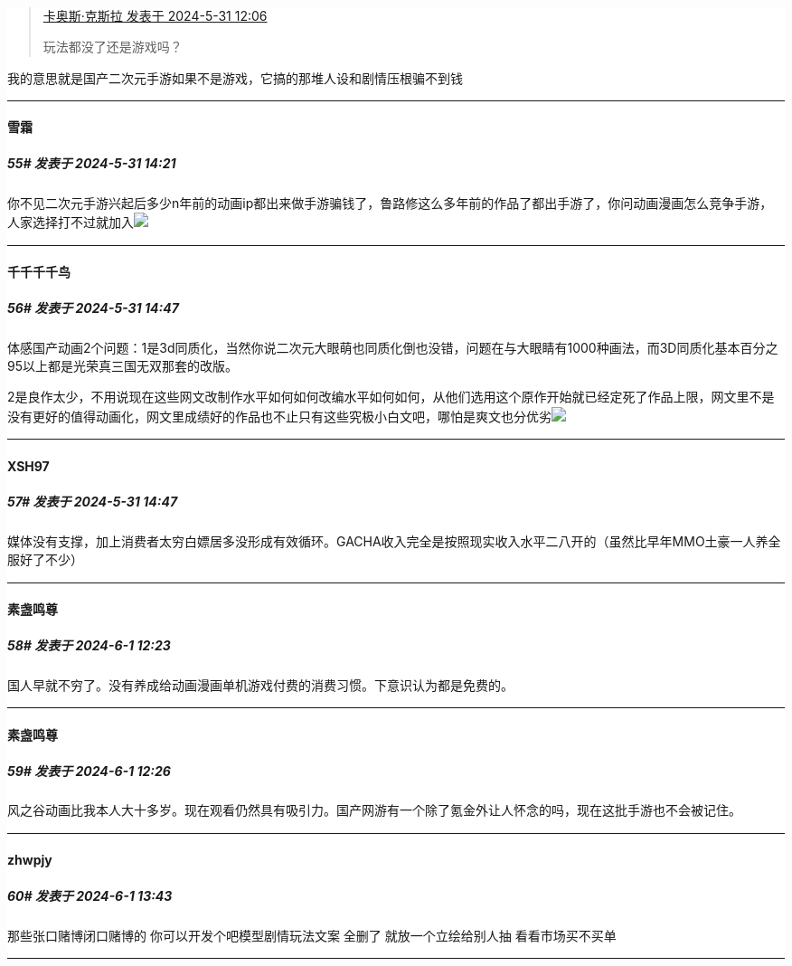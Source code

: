 <blockquote><a href="httphttps://bbs.saraba1st.com/2b/forum.php?mod=redirect&amp;goto=findpost&amp;pid=65066169&amp;ptid=2185529" target="_blank">卡奥斯·克斯拉 发表于 2024-5-31 12:06</a>

玩法都没了还是游戏吗？</blockquote>
我的意思就是国产二次元手游如果不是游戏，它搞的那堆人设和剧情压根骗不到钱


*****

####  雪霜  
##### 55#       发表于 2024-5-31 14:21

你不见二次元手游兴起后多少n年前的动画ip都出来做手游骗钱了，鲁路修这么多年前的作品了都出手游了，你问动画漫画怎么竞争手游，人家选择打不过就加入<img src="https://static.saraba1st.com/image/smiley/face2017/067.png" referrerpolicy="no-referrer">


*****

####  千千千千鸟  
##### 56#       发表于 2024-5-31 14:47

体感国产动画2个问题：1是3d同质化，当然你说二次元大眼萌也同质化倒也没错，问题在与大眼睛有1000种画法，而3D同质化基本百分之95以上都是光荣真三国无双那套的改版。

2是良作太少，不用说现在这些网文改制作水平如何如何改编水平如何如何，从他们选用这个原作开始就已经定死了作品上限，网文里不是没有更好的值得动画化，网文里成绩好的作品也不止只有这些究极小白文吧，哪怕是爽文也分优劣<img src="https://static.saraba1st.com/image/smiley/face2017/001.png" referrerpolicy="no-referrer">

*****

####  XSH97  
##### 57#       发表于 2024-5-31 14:47

媒体没有支撑，加上消费者太穷白嫖居多没形成有效循环。GACHA收入完全是按照现实收入水平二八开的（虽然比早年MMO土豪一人养全服好了不少）


*****

####  素盏鸣尊  
##### 58#       发表于 2024-6-1 12:23

国人早就不穷了。没有养成给动画漫画单机游戏付费的消费习惯。下意识认为都是免费的。


*****

####  素盏鸣尊  
##### 59#       发表于 2024-6-1 12:26

风之谷动画比我本人大十多岁。现在观看仍然具有吸引力。国产网游有一个除了氪金外让人怀念的吗，现在这批手游也不会被记住。


*****

####  zhwpjy  
##### 60#       发表于 2024-6-1 13:43

那些张口赌博闭口赌博的 你可以开发个吧模型剧情玩法文案 全删了 就放一个立绘给别人抽 看看市场买不买单


*****
